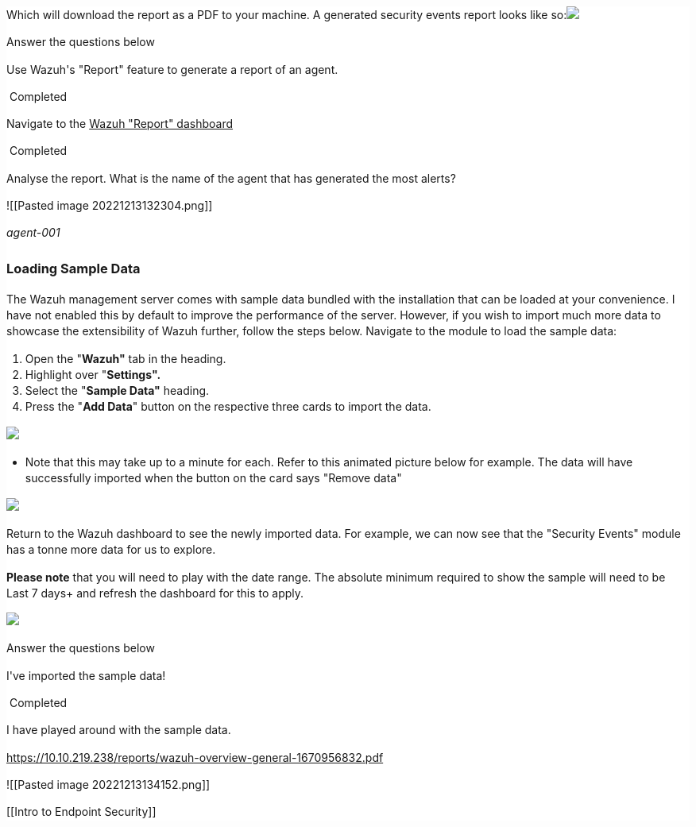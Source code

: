   

Which will download the report as a PDF to your machine. A generated security events report looks like so:![](https://tryhackme-images.s3.amazonaws.com/user-uploads/5de96d9ca744773ea7ef8c00/room-content/e6ea3d0724fe2cb241dc3c8a4ba08363.png)

Answer the questions below

Use Wazuh's "Report" feature to generate a report of an agent.

 Completed

Navigate to the [Wazuh "Report" dashboard](https://10.10.219.238/app/wazuh#/manager/?tab=reporting)  

 Completed

Analyse the report. What is the name of the agent that has generated the most alerts?

![[Pasted image 20221213132304.png]]


*agent-001*

### Loading Sample Data

The Wazuh management server comes with sample data bundled with the installation that can be loaded at your convenience. I have not enabled this by default to improve the performance of the server. However, if you wish to import much more data to showcase the extensibility of Wazuh further, follow the steps below. Navigate to the module to load the sample data: 

1.  Open the "**Wazuh"** tab in the heading.
2.  Highlight over "**Settings".**
3.  Select the "**Sample Data"** heading.
4.  Press the "**Add Data**" button on the respective three cards to import the data.

![](https://tryhackme-images.s3.amazonaws.com/user-uploads/5de96d9ca744773ea7ef8c00/room-content/b3915d96928cd3999a652155e21a88f2.png)  

  

-   Note that this may take up to a minute for each. Refer to this animated picture below for example. The data will have successfully imported when the button on the card says "Remove data"

![](https://tryhackme-images.s3.amazonaws.com/user-uploads/5de96d9ca744773ea7ef8c00/room-content/cdea39d294694de9ae762e086acc1e81.png)  

Return to the Wazuh dashboard to see the newly imported data. For example, we can now see that the "Security Events" module has a tonne more data for us to explore.

**Please note** that you will need to play with the date range. The absolute minimum required to show the sample will need to be Last 7 days+ and refresh the dashboard for this to apply.  

![](https://tryhackme-images.s3.amazonaws.com/user-uploads/5de96d9ca744773ea7ef8c00/room-content/c3e72b11a3b6fc4acae20858c928e28e.png)  

Answer the questions below

I've imported the sample data!

 Completed

I have played around with the sample data.

https://10.10.219.238/reports/wazuh-overview-general-1670956832.pdf

![[Pasted image 20221213134152.png]]


[[Intro to Endpoint Security]]